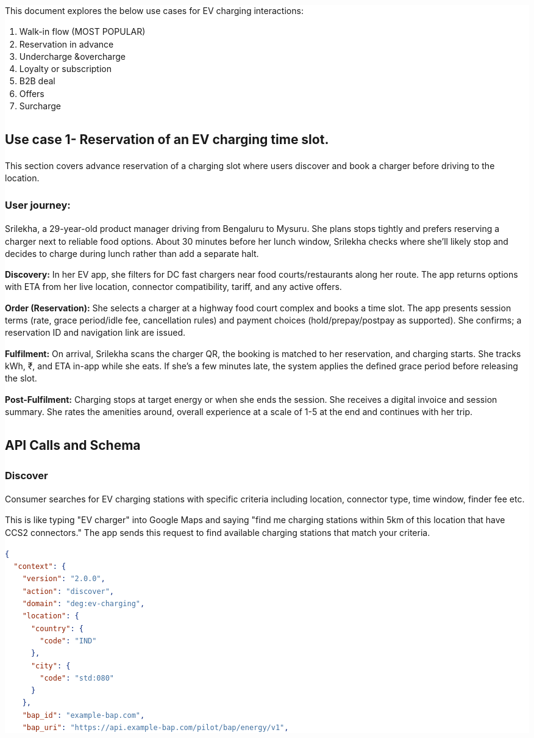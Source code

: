 This document explores the below use cases for EV charging interactions:

1. Walk-in flow (MOST POPULAR)  
2. Reservation in advance  
3. Undercharge \&overcharge  
4. Loyalty or subscription  
5. B2B deal  
6. Offers  
7. Surcharge

## **Use case 1- Reservation of an EV charging time slot.**

This section covers advance reservation of a charging slot where users discover and book a charger before driving to the location.

### **User journey:**

Srilekha, a 29-year-old product manager driving from Bengaluru to Mysuru. She plans stops tightly and prefers reserving a charger next to reliable food options. About 30 minutes before her lunch window, Srilekha checks where she’ll likely stop and decides to charge during lunch rather than add a separate halt.

**Discovery:** In her EV app, she filters for DC fast chargers near food courts/restaurants along her route. The app returns options with ETA from her live location, connector compatibility, tariff, and any active offers.

**Order (Reservation):** She selects a charger at a highway food court complex and books a time slot. The app presents session terms (rate, grace period/idle fee, cancellation rules) and payment choices (hold/prepay/postpay as supported). She confirms; a reservation ID and navigation link are issued.

**Fulfilment:** On arrival, Srilekha scans the charger QR, the booking is matched to her reservation, and charging starts. She tracks kWh, ₹, and ETA in-app while she eats. If she’s a few minutes late, the system applies the defined grace period before releasing the slot.

**Post-Fulfilment:** Charging stops at target energy or when she ends the session. She receives a digital invoice and session summary. She rates the amenities around, overall experience at a scale of 1-5 at the end and continues with her trip.

## **API Calls and Schema**

### **Discover**

Consumer searches for EV charging stations with specific criteria including location, connector type, time window, finder fee etc.

This is like typing "EV charger" into Google Maps and saying "find me charging stations within 5km of this location that have CCS2 connectors." The app sends this request to find available charging stations that match your criteria.


```json
{
  "context": {
    "version": "2.0.0",
    "action": "discover",
    "domain": "deg:ev-charging",
    "location": {
      "country": {
        "code": "IND"
      },
      "city": {
        "code": "std:080"
      }
    },
    "bap_id": "example-bap.com",
    "bap_uri": "https://api.example-bap.com/pilot/bap/energy/v1",
```